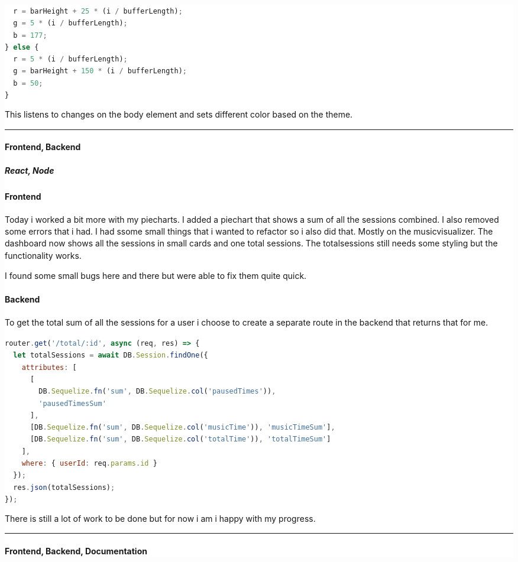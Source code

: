 ```javascript
  r = barHeight + 25 * (i / bufferLength);
  g = 5 * (i / bufferLength);
  b = 177;
} else {
  r = 5 * (i / bufferLength);
  g = barHeight + 150 * (i / bufferLength);
  b = 50;
}
```

This listens to changes on the body element and sets different color based on the theme.

---

#### Frontend, Backend

##### React, Node

#### Frontend

Today i worked a bit more with my piecharts. I added a piechart that shows a sum of all the sessions combined. I also removed some errors that i had. I had ssome small things that i wanted to refactor so i also did that. Mostly on the musicvisualizer. The dashboard now shows all the sessions in small cards and one total sessions. The totalsessions still needs some styling but the functionality works.

I found some small bugs here and there but were able to fix them quite quick.

#### Backend

To get the total sum of all the sessions for a user i choose to create a separate route in the backend that returns that for me.

```javascript
router.get('/total/:id', async (req, res) => {
  let totalSessions = await DB.Session.findOne({
    attributes: [
      [
        DB.Sequelize.fn('sum', DB.Sequelize.col('pausedTimes')),
        'pausedTimesSum'
      ],
      [DB.Sequelize.fn('sum', DB.Sequelize.col('musicTime')), 'musicTimeSum'],
      [DB.Sequelize.fn('sum', DB.Sequelize.col('totalTime')), 'totalTimeSum']
    ],
    where: { userId: req.params.id }
  });
  res.json(totalSessions);
});
```

There is still a lot of work to be done but for now i am i happy with my progress.

---

#### Frontend, Backend, Documentation
